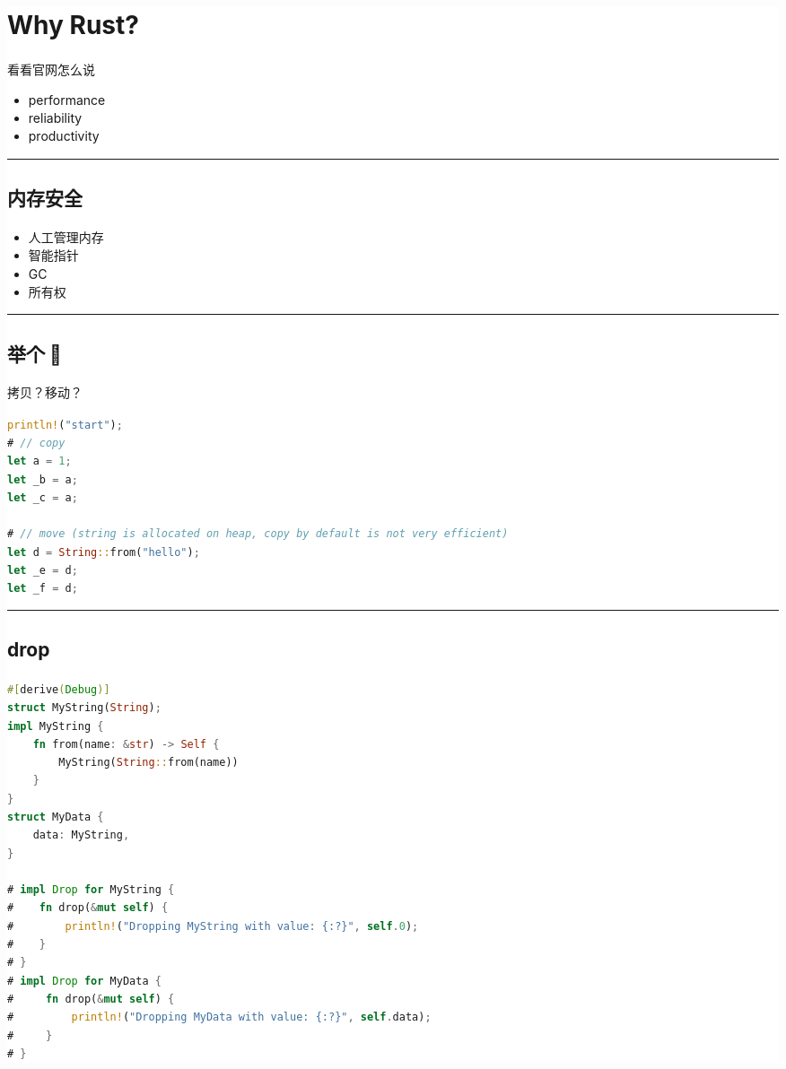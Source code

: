 # Why Rust?

看看官网怎么说

- performance
- reliability
- productivity

---

## 内存安全

- 人工管理内存
- 智能指针
- GC
- 所有权

---



## 举个 🌰

拷贝？移动？

```rust
println!("start");
# // copy
let a = 1;
let _b = a;
let _c = a;

# // move (string is allocated on heap, copy by default is not very efficient)
let d = String::from("hello");
let _e = d;
let _f = d;
```

---

## drop

```rust
#[derive(Debug)]
struct MyString(String);
impl MyString {
    fn from(name: &str) -> Self {
        MyString(String::from(name))
    }
}
struct MyData {
    data: MyString,
}

# impl Drop for MyString {
#    fn drop(&mut self) {
#        println!("Dropping MyString with value: {:?}", self.0);
#    }
# }
# impl Drop for MyData {
#     fn drop(&mut self) {
#         println!("Dropping MyData with value: {:?}", self.data);
#     }
# }

```